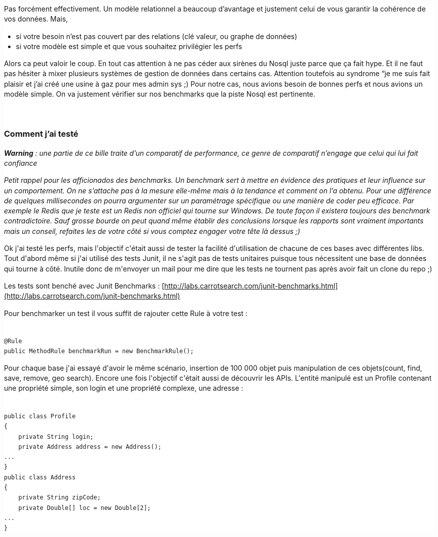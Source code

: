 Pas forcément effectivement. Un modèle relationnel a beaucoup d’avantage et justement celui de vous garantir la cohérence de vos données. Mais,

- si votre besoin n’est pas couvert par des relations (clé valeur, ou graphe de données)
- si votre modèle est simple et que vous souhaitez privilégier les perfs

Alors ca peut valoir le coup. En tout cas attention à ne pas céder aux sirènes du Nosql juste parce que ça fait hype. Et il ne faut pas hésiter à mixer plusieurs systèmes de gestion de données dans certains cas. Attention toutefois au syndrome “je me suis fait plaisir et j’ai créé une usine à gaz pour mes admin sys ;) Pour notre cas, nous avions besoin de bonnes perfs et nous avions un modèle simple. On va justement vérifier sur nos benchmarks que la piste Nosql est pertinente.

 

### Comment j’ai testé

_**Warning** : une partie de ce bille traite d’un comparatif de performance, ce genre de comparatif n’engage que celui qui lui fait confiance_

_Petit rappel pour les afficionados des benchmarks. Un benchmark sert à mettre en évidence des pratiques et leur influence sur un comportement. On ne s’attache pas à la mesure elle-même mais à la tendance et comment on l’a obtenu._ _Pour une différence de quelques millisecondes on pourra argumenter sur un paramétrage spécifique ou une manière de coder peu efficace. Par exemple le Redis que je teste est un Redis non officiel qui tourne sur Windows. De toute façon il existera toujours des benchmark contradictoire. Sauf grosse bourde on peut quand même établir des conclusions lorsque les rapports sont vraiment importants mais un conseil, refaites les de votre côté si vous comptez engager votre tête là dessus ;)_

Ok j'ai testé les perfs, mais l'objectif c'était aussi de tester la facilité d'utilisation de chacune de ces bases avec différentes libs. Tout d'abord même si j'ai utilisé des tests Junit, il ne s'agit pas de tests unitaires puisque tous nécessitent une base de données qui tourne à côté. Inutile donc de m'envoyer un mail pour me dire que les tests ne tournent pas après avoir fait un clone du repo ;)

Les tests sont benché avec Junit Benchmarks : [http://labs.carrotsearch.com/junit-benchmarks.html](http://labs.carrotsearch.com/junit-benchmarks.html)

Pour benchmarker un test il vous suffit de rajouter cette Rule à votre test :

```

@Rule
public MethodRule benchmarkRun = new BenchmarkRule();
```

Pour chaque base j'ai essayé d'avoir le même scénario, insertion de 100 000 objet puis manipulation de ces objets(count, find, save, remove, geo search). Encore une fois l'objectif c'était aussi de découvrir les APIs. L'entité manipulé est un Profile contenant une propriété simple, son login et une propriété complexe, une adresse :

```

public class Profile
{
    private String login;
    private Address address = new Address();
...
}
public class Address
{
    private String zipCode;
    private Double[] loc = new Double[2];
...
}
```
